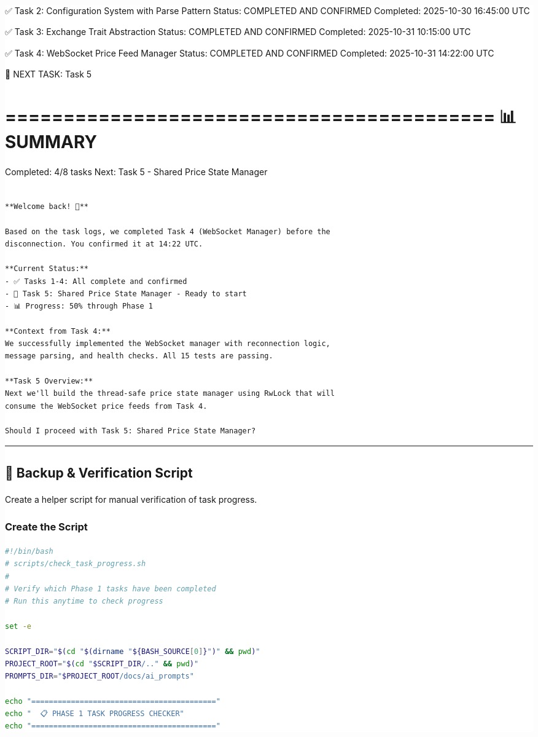 ✅ Task 2: Configuration System with Parse Pattern
Status: COMPLETED AND CONFIRMED
Completed: 2025-10-30 16:45:00 UTC

✅ Task 3: Exchange Trait Abstraction
Status: COMPLETED AND CONFIRMED
Completed: 2025-10-31 10:15:00 UTC

✅ Task 4: WebSocket Price Feed Manager
Status: COMPLETED AND CONFIRMED
Completed: 2025-10-31 14:22:00 UTC

📍 NEXT TASK: Task 5

==========================================
📊 SUMMARY
==========================================
Completed: 4/8 tasks
Next: Task 5 - Shared Price State Manager

```

**Welcome back! 👋**

Based on the task logs, we completed Task 4 (WebSocket Manager) before the
disconnection. You confirmed it at 14:22 UTC.

**Current Status:**
- ✅ Tasks 1-4: All complete and confirmed
- 🔄 Task 5: Shared Price State Manager - Ready to start
- 📊 Progress: 50% through Phase 1

**Context from Task 4:**
We successfully implemented the WebSocket manager with reconnection logic,
message parsing, and health checks. All 15 tests are passing.

**Task 5 Overview:**
Next we'll build the thread-safe price state manager using RwLock that will
consume the WebSocket price feeds from Task 4.

Should I proceed with Task 5: Shared Price State Manager?
```

---

## 💾 Backup & Verification Script

Create a helper script for manual verification of task progress.

### Create the Script

```bash
#!/bin/bash
# scripts/check_task_progress.sh
#
# Verify which Phase 1 tasks have been completed
# Run this anytime to check progress

set -e

SCRIPT_DIR="$(cd "$(dirname "${BASH_SOURCE[0]}")" && pwd)"
PROJECT_ROOT="$(cd "$SCRIPT_DIR/.." && pwd)"
PROMPTS_DIR="$PROJECT_ROOT/docs/ai_prompts"

echo "=========================================="
echo "  📋 PHASE 1 TASK PROGRESS CHECKER"
echo "=========================================="
```